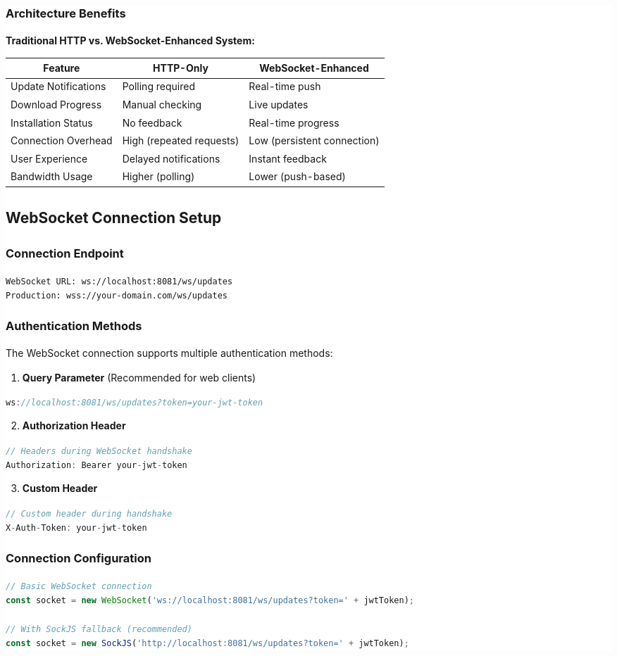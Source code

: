 ### Architecture Benefits

**Traditional HTTP vs. WebSocket-Enhanced System:**

| Feature | HTTP-Only | WebSocket-Enhanced |
|---------|-----------|-------------------|
| Update Notifications | Polling required | Real-time push |
| Download Progress | Manual checking | Live updates |
| Installation Status | No feedback | Real-time progress |
| Connection Overhead | High (repeated requests) | Low (persistent connection) |
| User Experience | Delayed notifications | Instant feedback |
| Bandwidth Usage | Higher (polling) | Lower (push-based) |

## WebSocket Connection Setup

### Connection Endpoint

```
WebSocket URL: ws://localhost:8081/ws/updates
Production: wss://your-domain.com/ws/updates
```

### Authentication Methods

The WebSocket connection supports multiple authentication methods:

1. **Query Parameter** (Recommended for web clients)
```javascript
ws://localhost:8081/ws/updates?token=your-jwt-token
```

2. **Authorization Header**
```javascript
// Headers during WebSocket handshake
Authorization: Bearer your-jwt-token
```

3. **Custom Header**
```javascript
// Custom header during handshake
X-Auth-Token: your-jwt-token
```

### Connection Configuration

```javascript
// Basic WebSocket connection
const socket = new WebSocket('ws://localhost:8081/ws/updates?token=' + jwtToken);

// With SockJS fallback (recommended)
const socket = new SockJS('http://localhost:8081/ws/updates?token=' + jwtToken);
```
